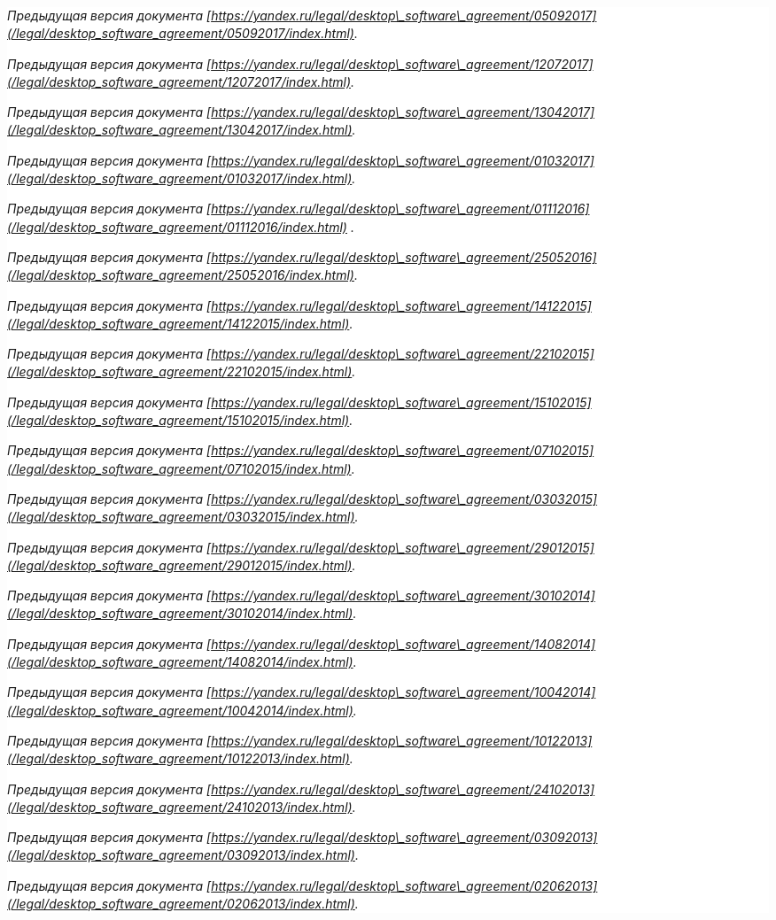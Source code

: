  *Предыдущая версия документа [https://yandex.ru/legal/desktop\_software\_agreement/05092017](/legal/desktop_software_agreement/05092017/index.html).*

 *Предыдущая версия документа [https://yandex.ru/legal/desktop\_software\_agreement/12072017](/legal/desktop_software_agreement/12072017/index.html).*

 *Предыдущая версия документа [https://yandex.ru/legal/desktop\_software\_agreement/13042017](/legal/desktop_software_agreement/13042017/index.html).*

 *Предыдущая версия документа [https://yandex.ru/legal/desktop\_software\_agreement/01032017](/legal/desktop_software_agreement/01032017/index.html).*

 *Предыдущая версия документа [https://yandex.ru/legal/desktop\_software\_agreement/01112016](/legal/desktop_software_agreement/01112016/index.html) .*

 *Предыдущая версия документа [https://yandex.ru/legal/desktop\_software\_agreement/25052016](/legal/desktop_software_agreement/25052016/index.html).*

 *Предыдущая версия документа [https://yandex.ru/legal/desktop\_software\_agreement/14122015](/legal/desktop_software_agreement/14122015/index.html).*

 *Предыдущая версия документа [https://yandex.ru/legal/desktop\_software\_agreement/22102015](/legal/desktop_software_agreement/22102015/index.html).*

 *Предыдущая версия документа [https://yandex.ru/legal/desktop\_software\_agreement/15102015](/legal/desktop_software_agreement/15102015/index.html).*

 *Предыдущая версия документа [https://yandex.ru/legal/desktop\_software\_agreement/07102015](/legal/desktop_software_agreement/07102015/index.html).*

 *Предыдущая версия документа [https://yandex.ru/legal/desktop\_software\_agreement/03032015](/legal/desktop_software_agreement/03032015/index.html).*

 *Предыдущая версия документа [https://yandex.ru/legal/desktop\_software\_agreement/29012015](/legal/desktop_software_agreement/29012015/index.html).*

 *Предыдущая версия документа [https://yandex.ru/legal/desktop\_software\_agreement/30102014](/legal/desktop_software_agreement/30102014/index.html).*

 *Предыдущая версия документа [https://yandex.ru/legal/desktop\_software\_agreement/14082014](/legal/desktop_software_agreement/14082014/index.html).*

 *Предыдущая версия документа [https://yandex.ru/legal/desktop\_software\_agreement/10042014](/legal/desktop_software_agreement/10042014/index.html).*

 *Предыдущая версия документа [https://yandex.ru/legal/desktop\_software\_agreement/10122013](/legal/desktop_software_agreement/10122013/index.html).*

 *Предыдущая версия документа [https://yandex.ru/legal/desktop\_software\_agreement/24102013](/legal/desktop_software_agreement/24102013/index.html).*

 *Предыдущая версия документа [https://yandex.ru/legal/desktop\_software\_agreement/03092013](/legal/desktop_software_agreement/03092013/index.html).*

 *Предыдущая версия документа [https://yandex.ru/legal/desktop\_software\_agreement/02062013](/legal/desktop_software_agreement/02062013/index.html).*

  
